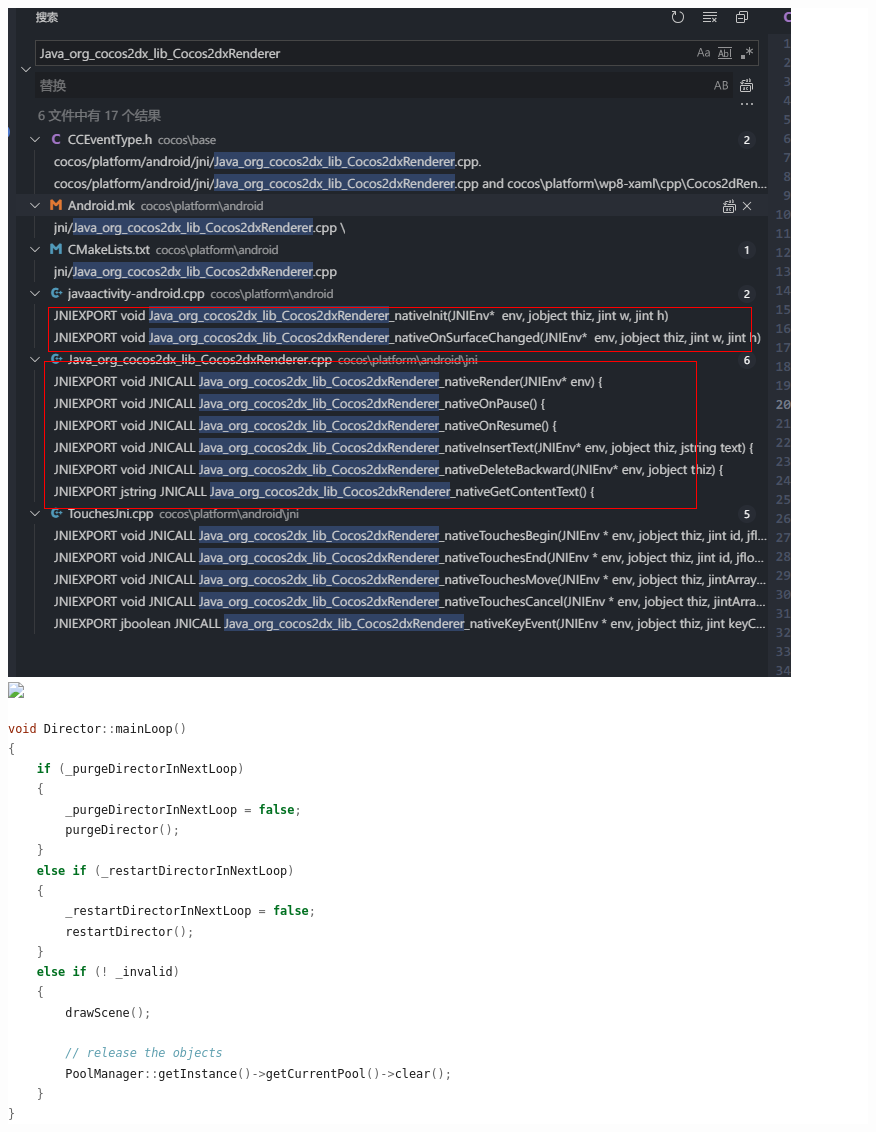 ![](../image/applicationandroid3.png)  
![](../image/applicationandroid4.png)  

```cpp
void Director::mainLoop()
{
    if (_purgeDirectorInNextLoop)
    {
        _purgeDirectorInNextLoop = false;
        purgeDirector();
    }
    else if (_restartDirectorInNextLoop)
    {
        _restartDirectorInNextLoop = false;
        restartDirector();
    }
    else if (! _invalid)
    {
        drawScene();
     
        // release the objects
        PoolManager::getInstance()->getCurrentPool()->clear(); 
    }
}
```
